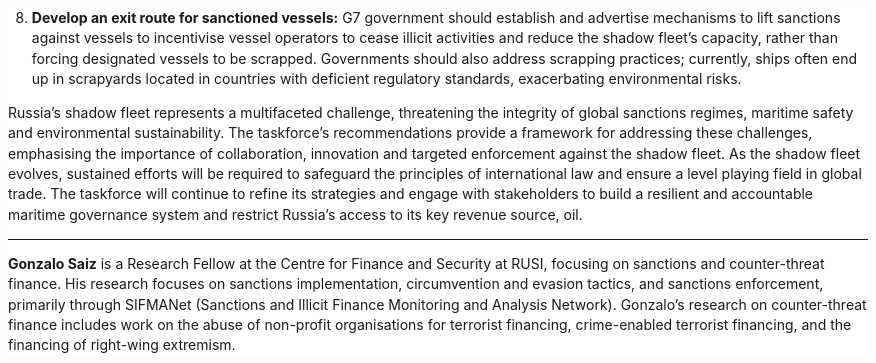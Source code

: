 8. __Develop an exit route for sanctioned vessels:__ G7 government should establish and advertise mechanisms to lift sanctions against vessels to incentivise vessel operators to cease illicit activities and reduce the shadow fleet’s capacity, rather than forcing designated vessels to be scrapped. Governments should also address scrapping practices; currently, ships often end up in scrapyards located in countries with deficient regulatory standards, exacerbating environmental risks.

Russia’s shadow fleet represents a multifaceted challenge, threatening the integrity of global sanctions regimes, maritime safety and environmental sustainability. The taskforce’s recommendations provide a framework for addressing these challenges, emphasising the importance of collaboration, innovation and targeted enforcement against the shadow fleet. As the shadow fleet evolves, sustained efforts will be required to safeguard the principles of international law and ensure a level playing field in global trade. The taskforce will continue to refine its strategies and engage with stakeholders to build a resilient and accountable maritime governance system and restrict Russia’s access to its key revenue source, oil.

---

__Gonzalo Saiz__ is a Research Fellow at the Centre for Finance and Security at RUSI, focusing on sanctions and counter-threat finance. His research focuses on sanctions implementation, circumvention and evasion tactics, and sanctions enforcement, primarily through SIFMANet (Sanctions and Illicit Finance Monitoring and Analysis Network). Gonzalo’s research on counter-threat finance includes work on the abuse of non-profit organisations for terrorist financing, crime-enabled terrorist financing, and the financing of right-wing extremism.
